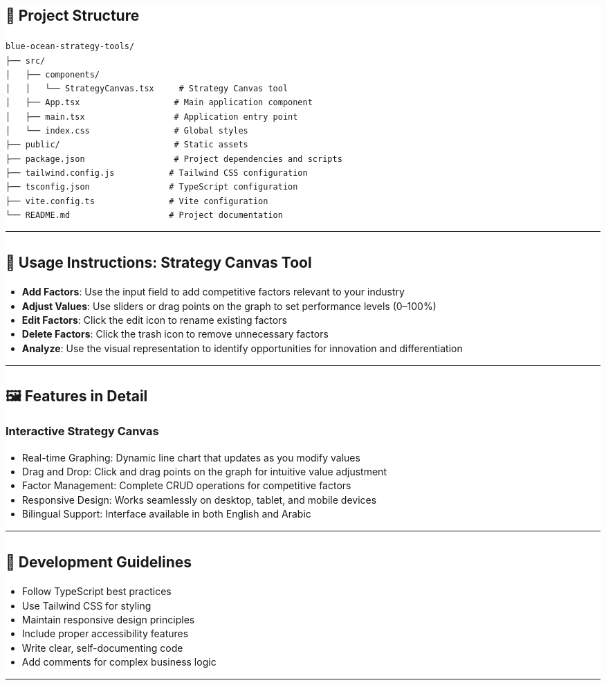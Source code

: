 
## 📁 Project Structure

```
blue-ocean-strategy-tools/
├── src/
│   ├── components/
│   │   └── StrategyCanvas.tsx     # Strategy Canvas tool
│   ├── App.tsx                   # Main application component
│   ├── main.tsx                  # Application entry point
│   └── index.css                 # Global styles
├── public/                       # Static assets
├── package.json                  # Project dependencies and scripts
├── tailwind.config.js           # Tailwind CSS configuration
├── tsconfig.json                # TypeScript configuration
├── vite.config.ts               # Vite configuration
└── README.md                    # Project documentation
```

---

## 🧠 Usage Instructions: Strategy Canvas Tool

- **Add Factors**: Use the input field to add competitive factors relevant to your industry  
- **Adjust Values**: Use sliders or drag points on the graph to set performance levels (0–100%)  
- **Edit Factors**: Click the edit icon to rename existing factors  
- **Delete Factors**: Click the trash icon to remove unnecessary factors  
- **Analyze**: Use the visual representation to identify opportunities for innovation and differentiation  

---

## 🖼 Features in Detail

### Interactive Strategy Canvas

- Real-time Graphing: Dynamic line chart that updates as you modify values
- Drag and Drop: Click and drag points on the graph for intuitive value adjustment
- Factor Management: Complete CRUD operations for competitive factors
- Responsive Design: Works seamlessly on desktop, tablet, and mobile devices
- Bilingual Support: Interface available in both English and Arabic

---



## 🧭 Development Guidelines

- Follow TypeScript best practices
- Use Tailwind CSS for styling
- Maintain responsive design principles
- Include proper accessibility features
- Write clear, self-documenting code
- Add comments for complex business logic

---